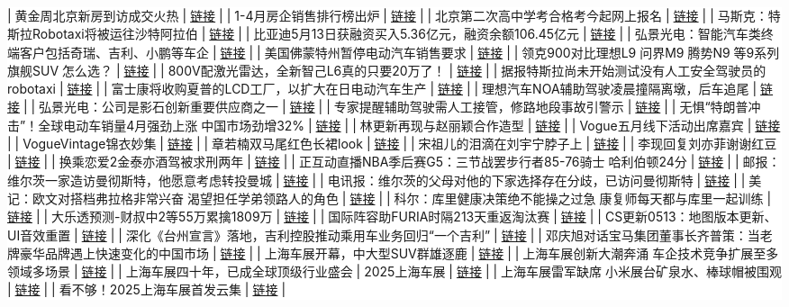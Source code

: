 | 黄金周北京新房到访成交火热 | [链接](http://bj.leju.com/) |
| 1-4月房企销售排行榜出炉 | [链接](https://bj.leju.com/news/2025-05-05/22167325161527798182066.shtml) |
| 北京第二次高中学考合格考今起网上报名 | [链接](https://edu.sina.com.cn/) |
| 马斯克：特斯拉Robotaxi将被运往沙特阿拉伯 | [链接](https://finance.sina.com.cn/roll/2025-05-14/doc-inewnute6271280.shtml) |
| 比亚迪5月13日获融资买入5.36亿元，融资余额106.45亿元 | [链接](https://finance.sina.com.cn/stock/aiassist/rzrq/2025-05-14/doc-inewnutk0685019.shtml) |
| 弘景光电：智能汽车类终端客户包括奇瑞、吉利、小鹏等车企 | [链接](https://k.sina.com.cn/article_1704103183_65928d0f02007vwxy.html?from=finance) |
| 美国佛蒙特州暂停电动汽车销售要求 | [链接](https://k.sina.com.cn/article_1704103183_65928d0f02007vwxg.html?from=finance) |
| 领克900对比理想L9 问界M9 腾势N9 等9系列旗舰SUV 怎么选？ | [链接](https://k.sina.com.cn/article_1112647582_m4251a79e00101ppl8.html?from=auto&subch=nauto) |
| 800V配激光雷达，全新智己L6真的只要20万了！ | [链接](https://k.sina.com.cn/article_5323848419_m13d537ae300101jqng.html?from=auto) |
| 据报特斯拉尚未开始测试没有人工安全驾驶员的robotaxi | [链接](https://finance.sina.com.cn/stock/bxjj/2025-05-14/doc-inewnuth1249034.shtml) |
| 富士康将收购夏普的LCD工厂，以扩大在日电动汽车生产 | [链接](https://finance.sina.com.cn/tech/roll/2025-05-14/doc-inewnuta9493585.shtml) |
| 理想汽车NOA辅助驾驶凌晨撞隔离墩，后车追尾 | [链接](https://k.sina.com.cn/article_7879996499_m1d5af345303301ba8q.html?from=auto&subch=oauto) |
| 弘景光电：公司是影石创新重要供应商之一 | [链接](https://k.sina.com.cn/article_5597884738_14da8f14202001vse8.html?from=finance) |
| 专家提醒辅助驾驶需人工接管，修路地段事故引警示 | [链接](https://k.sina.com.cn/article_7879996499_m1d5af345303301baa2.html?from=auto&subch=oauto) |
| 无惧“特朗普冲击”！全球电动车销量4月强劲上涨 中国市场劲增32% | [链接](https://k.sina.com.cn/article_2868676035_aafc85c302001ezy6.html?from=auto&subch=oauto) |
| 林更新再现与赵丽颖合作造型 | [链接](https://s.weibo.com/weibo?q=%23%E6%9E%97%E6%9B%B4%E6%96%B0%E5%86%8D%E7%8E%B0%E4%B8%8E%E8%B5%B5%E4%B8%BD%E9%A2%96%E5%90%88%E4%BD%9C%E9%80%A0%E5%9E%8B%23) |
| Vogue五月线下活动出席嘉宾 | [链接](https://s.weibo.com/weibo?q=%23Vogue%E4%BA%94%E6%9C%88%E7%BA%BF%E4%B8%8B%E6%B4%BB%E5%8A%A8%E5%87%BA%E5%B8%AD%E5%98%89%E5%AE%BE%23) |
| VogueVintage锦衣妙集 | [链接](https://s.weibo.com/weibo?q=VogueVintage%E9%94%A6%E8%A1%A3%E5%A6%99%E9%9B%86) |
| 章若楠双马尾红色长裙look | [链接](https://s.weibo.com/weibo?q=%E7%AB%A0%E8%8B%A5%E6%A5%A0%E5%8F%8C%E9%A9%AC%E5%B0%BE%E7%BA%A2%E8%89%B2%E9%95%BF%E8%A3%99look) |
| 宋祖儿的泪滴在刘宇宁脖子上 | [链接](https://weibo.com/1642591402/PrKil6Dth) |
| 李现回复刘亦菲谢谢红豆 | [链接](https://weibo.com/1642591402/PrJVeDelC) |
| 换乘恋爱2金泰亦酒驾被求刑两年 | [链接](https://weibo.com/1642591402/PrGBrgm0J) |
| 正互动直播NBA季后赛G5：三节战罢步行者85-76骑士 哈利伯顿24分 | [链接](https://news.sina.cn/zt_d/subject-1744760348) |
| 邮报：维尔茨一家造访曼彻斯特，他愿意考虑转投曼城 | [链接](https://k.sina.com.cn/article_2018499075_784fda0302002cof6.html?from=sports&subch=osport) |
| 电讯报：维尔茨的父母对他的下家选择存在分歧，已访问曼彻斯特 | [链接](https://k.sina.com.cn/article_2018499075_784fda0302002coe8.html?from=sports&subch=osport) |
| 美记：欧文对搭档弗拉格非常兴奋 渴望担任学弟领路人的角色 | [链接](https://k.sina.com.cn/article_2018499075_784fda0302002cody.html?from=sports&subch=osport) |
| 科尔：库里健康决策绝不能操之过急 康复师每天都与库里一起训练 | [链接](https://k.sina.com.cn/article_2018499075_784fda0302002codw.html?from=sports&subch=osport) |
| 大乐透预测-财叔中2等55万累擒1809万 | [链接](https://lottery.sina.com.cn/number/?from=xw) |
| 国际阵容助FURIA时隔213天重返淘汰赛 | [链接](http://games.sina.com.cn/news/yw/2025-05-13/esports-inewmhrv0195562.shtml) |
| CS更新0513：地图版本更新、UI音效重置 | [链接](http://games.sina.com.cn/news/yw/2025-05-13/esports-inewmhrt4269527.shtml) |
| 深化《台州宣言》落地，吉利控股推动乘用车业务回归“一个吉利” | [链接](https://finance.sina.com.cn/nextauto/hydt/2025-05-07/doc-inevtptv3582102.shtml) |
| 邓庆旭对话宝马集团董事长齐普策：当老牌豪华品牌遇上快速变化的中国市场 | [链接](https://finance.sina.com.cn/nextauto/hydt/2025-04-27/doc-ineurezu2808459.shtml) |
| 上海车展开幕，中大型SUV群雄逐鹿 | [链接](https://finance.sina.com.cn/nextauto/hydt/2025-04-24/doc-ineufnmc3680846.shtml) |
| 上海车展创新大潮奔涌 车企技术竞争扩展至多领域多场景 | [链接](https://finance.sina.com.cn/tech/roll/2025-04-24/doc-ineufnmc3719687.shtml) |
| 上海车展四十年，已成全球顶级行业盛会 \| 2025上海车展 | [链接](https://finance.sina.com.cn/jjxw/2025-04-24/doc-ineufnmf3149399.shtml) |
| 上海车展雷军缺席 小米展台矿泉水、棒球帽被围观 | [链接](https://finance.sina.com.cn/nextauto/hydt/2025-04-23/doc-ineuerfp4126032.shtml) |
| 看不够！2025上海车展首发云集 | [链接](https://finance.sina.com.cn/nextauto/hydt/2025-04-24/doc-ineufhcc9299945.shtml) |